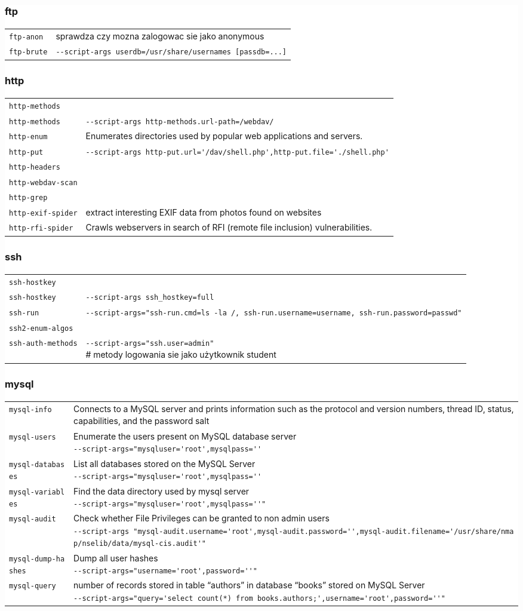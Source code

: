 ### ftp

|             |                                                          |
| ----------- | -------------------------------------------------------- |
| `ftp-anon`  | sprawdza czy mozna zalogowac sie jako anonymous          |
| `ftp-brute` | `--script-args userdb=/usr/share/usernames [passdb=...]` |

### http

|                    |                                                                             |
| ------------------ | --------------------------------------------------------------------------- |
| `http-methods`     |                                                                             |
| `http-methods`     | `--script-args http-methods.url-path=/webdav/`                              |
| `http-enum`        | Enumerates directories used by popular web applications and servers.        |
| `http-put`         | `--script-args http-put.url='/dav/shell.php',http-put.file='./shell.php'`   |
| `http-headers`     |                                                                             |
| `http-webdav-scan` |                                                                             |
| `http-grep`        |                                                                             |
| `http-exif-spider` | extract interesting EXIF data from photos found on websites                 |
| `http-rfi-spider`  | Crawls webservers in search of RFI (remote file inclusion) vulnerabilities. |

### ssh

|                    |                                                                                            |
| ------------------ | ------------------------------------------------------------------------------------------ |
| `ssh-hostkey`      |                                                                                            |
| `ssh-hostkey`      | `--script-args ssh_hostkey=full`                                                           |
| `ssh-run`          | `--script-args="ssh-run.cmd=ls -la /, ssh-run.username=username, ssh-run.password=passwd"` |
| `ssh2-enum-algos`  |                                                                                            |
| `ssh-auth-methods` | `--script-args="ssh.user=admin"` <br># metody logowania sie jako użytkownik student        |

### mysql

|                     |                                                                                                                                                                                                             |
| ------------------- | ----------------------------------------------------------------------------------------------------------------------------------------------------------------------------------------------------------- |
| `mysql-info`        | Connects to a MySQL server and prints information such as the protocol and version numbers, thread ID, status, capabilities, and the password salt                                                          |
| `mysql-users`       | Enumerate the users present on MySQL database server <br>`--script-args="mysqluser='root',mysqlpass=''`                                                                                                     |
| `mysql-databases`   | List all databases stored on the MySQL Server<br>`--script-args="mysqluser='root',mysqlpass=''`                                                                                                             |
| `mysql-variables`   | Find the data directory used by mysql server<br>`--script-args="mysqluser='root',mysqlpass=''"`                                                                                                             |
| `mysql-audit`       | Check whether File Privileges can be granted to non admin users<br>`--script-args "mysql-audit.username='root',mysql-audit.password='',mysql-audit.filename='/usr/share/nmap/nselib/data/mysql-cis.audit'"` |
| `mysql-dump-hashes` | Dump all user hashes<br>`--script-args="username='root',password=''"`                                                                                                                                       |
| `mysql-query`       | number of records stored in table “authors” in database “books” stored on MySQL Server<br>`--script-args="query='select count(*) from books.authors;',username='root',password=''"`                         |
